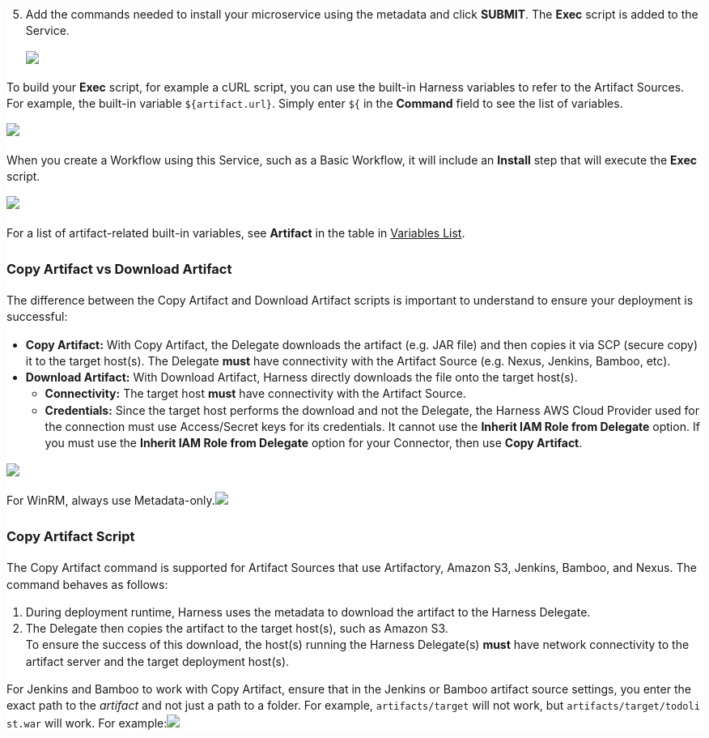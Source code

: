 5. Add the commands needed to install your microservice using the metadata and click **SUBMIT**. The **Exec** script is added to the Service.

   ![](./static/service-types-and-artifact-sources-15.png)

To build your **Exec** script, for example a cURL script, you can use the built-in Harness variables to refer to the Artifact Sources. For example, the built-in variable `${artifact.url}`. Simply enter `${` in the **Command** field to see the list of variables.

![](./static/service-types-and-artifact-sources-16.png)

When you create a Workflow using this Service, such as a Basic Workflow, it will include an **Install** step that will execute the **Exec** script.

![](./static/service-types-and-artifact-sources-17.png)

For a list of artifact-related built-in variables, see **Artifact** in the table in [Variables List](../../../firstgen-platform/techref-category/variables/variables.md#variables-list).

### Copy Artifact vs Download Artifact

The difference between the Copy Artifact and Download Artifact scripts is important to understand to ensure your deployment is successful:

* **Copy Artifact:** With Copy Artifact, the Delegate downloads the artifact (e.g. JAR file) and then copies it via SCP (secure copy) it to the target host(s). The Delegate **must** have connectivity with the Artifact Source (e.g. Nexus, Jenkins, Bamboo, etc).
* **Download Artifact:** With Download Artifact, Harness directly downloads the file onto the target host(s).
	+ **Connectivity:** The target host **must** have connectivity with the Artifact Source.
	+ **Credentials:** Since the target host performs the download and not the Delegate, the Harness AWS Cloud Provider used for the connection must use Access/Secret keys for its credentials. It cannot use the **Inherit IAM Role from Delegate** option. If you must use the **Inherit IAM Role from Delegate** option for your Connector, then use **Copy Artifact**.

![](./static/service-types-and-artifact-sources-18.png)

For WinRM, always use Metadata-only.![](./static/service-types-and-artifact-sources-19.png)

### Copy Artifact Script

The Copy Artifact command is supported for Artifact Sources that use Artifactory, Amazon S3, Jenkins, Bamboo, and Nexus. The command behaves as follows:

1. During deployment runtime, Harness uses the metadata to download the artifact to the Harness Delegate.
2. The Delegate then copies the artifact to the target host(s), such as Amazon S3.  
To ensure the success of this download, the host(s) running the Harness Delegate(s) **must** have network connectivity to the artifact server and the target deployment host(s).

For Jenkins and Bamboo to work with Copy Artifact, ensure that in the Jenkins or Bamboo artifact source settings, you enter the exact path to the *artifact* and not just a path to a folder. For example, `artifacts/target` will not work, but `artifacts/target/todolist.war` will work. For example:![](./static/service-types-and-artifact-sources-20.png)
